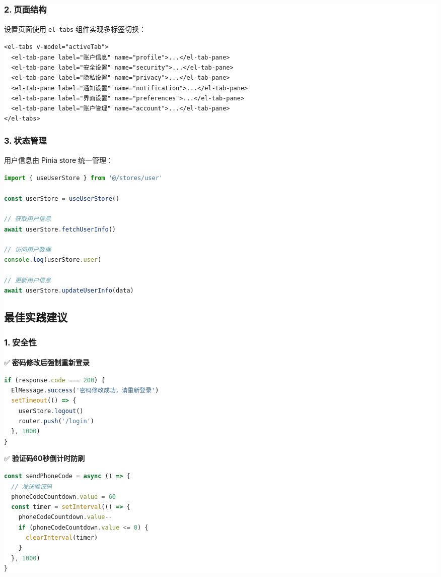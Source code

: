 ### 2. 页面结构

设置页面使用 `el-tabs` 组件实现多标签切换：

```vue
<el-tabs v-model="activeTab">
  <el-tab-pane label="账户信息" name="profile">...</el-tab-pane>
  <el-tab-pane label="安全设置" name="security">...</el-tab-pane>
  <el-tab-pane label="隐私设置" name="privacy">...</el-tab-pane>
  <el-tab-pane label="通知设置" name="notification">...</el-tab-pane>
  <el-tab-pane label="界面设置" name="preferences">...</el-tab-pane>
  <el-tab-pane label="账户管理" name="account">...</el-tab-pane>
</el-tabs>
```

### 3. 状态管理

用户信息由 Pinia store 统一管理：

```javascript
import { useUserStore } from '@/stores/user'

const userStore = useUserStore()

// 获取用户信息
await userStore.fetchUserInfo()

// 访问用户数据
console.log(userStore.user)

// 更新用户信息
await userStore.updateUserInfo(data)
```

## 最佳实践建议

### 1. 安全性

✅ **密码修改后强制重新登录**
```javascript
if (response.code === 200) {
  ElMessage.success('密码修改成功，请重新登录')
  setTimeout(() => {
    userStore.logout()
    router.push('/login')
  }, 1000)
}
```

✅ **验证码60秒倒计时防刷**
```javascript
const sendPhoneCode = async () => {
  // 发送验证码
  phoneCodeCountdown.value = 60
  const timer = setInterval(() => {
    phoneCodeCountdown.value--
    if (phoneCodeCountdown.value <= 0) {
      clearInterval(timer)
    }
  }, 1000)
}
```
